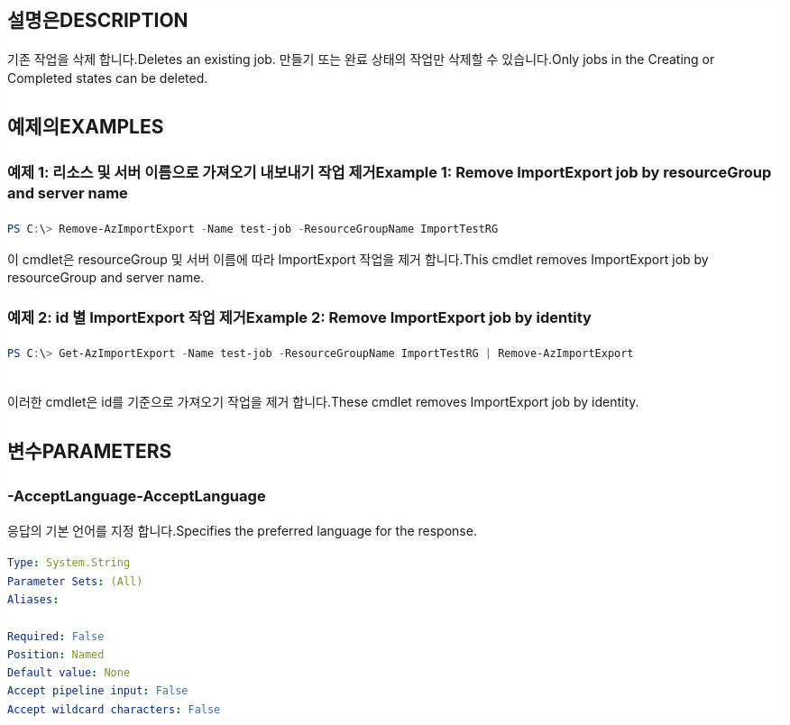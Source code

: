 ## <span data-ttu-id="acb2b-108">설명은</span><span class="sxs-lookup"><span data-stu-id="acb2b-108">DESCRIPTION</span></span>
<span data-ttu-id="acb2b-109">기존 작업을 삭제 합니다.</span><span class="sxs-lookup"><span data-stu-id="acb2b-109">Deletes an existing job.</span></span>
<span data-ttu-id="acb2b-110">만들기 또는 완료 상태의 작업만 삭제할 수 있습니다.</span><span class="sxs-lookup"><span data-stu-id="acb2b-110">Only jobs in the Creating or Completed states can be deleted.</span></span>

## <span data-ttu-id="acb2b-111">예제의</span><span class="sxs-lookup"><span data-stu-id="acb2b-111">EXAMPLES</span></span>

### <span data-ttu-id="acb2b-112">예제 1: 리소스 및 서버 이름으로 가져오기 내보내기 작업 제거</span><span class="sxs-lookup"><span data-stu-id="acb2b-112">Example 1: Remove ImportExport job by resourceGroup and server name</span></span>
```powershell
PS C:\> Remove-AzImportExport -Name test-job -ResourceGroupName ImportTestRG
```

<span data-ttu-id="acb2b-113">이 cmdlet은 resourceGroup 및 서버 이름에 따라 ImportExport 작업을 제거 합니다.</span><span class="sxs-lookup"><span data-stu-id="acb2b-113">This cmdlet removes ImportExport job by resourceGroup and server name.</span></span>

### <span data-ttu-id="acb2b-114">예제 2: id 별 ImportExport 작업 제거</span><span class="sxs-lookup"><span data-stu-id="acb2b-114">Example 2: Remove ImportExport job by identity</span></span>
```powershell
PS C:\> Get-AzImportExport -Name test-job -ResourceGroupName ImportTestRG | Remove-AzImportExport
 
```

<span data-ttu-id="acb2b-115">이러한 cmdlet은 id를 기준으로 가져오기 작업을 제거 합니다.</span><span class="sxs-lookup"><span data-stu-id="acb2b-115">These cmdlet removes ImportExport job by identity.</span></span>

## <span data-ttu-id="acb2b-116">변수</span><span class="sxs-lookup"><span data-stu-id="acb2b-116">PARAMETERS</span></span>

### <span data-ttu-id="acb2b-117">-AcceptLanguage</span><span class="sxs-lookup"><span data-stu-id="acb2b-117">-AcceptLanguage</span></span>
<span data-ttu-id="acb2b-118">응답의 기본 언어를 지정 합니다.</span><span class="sxs-lookup"><span data-stu-id="acb2b-118">Specifies the preferred language for the response.</span></span>

```yaml
Type: System.String
Parameter Sets: (All)
Aliases:

Required: False
Position: Named
Default value: None
Accept pipeline input: False
Accept wildcard characters: False
```

